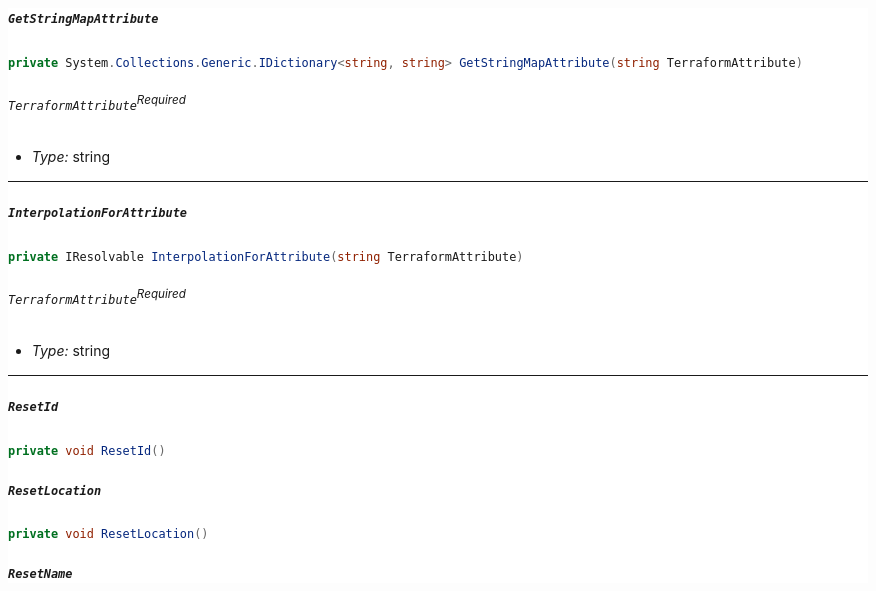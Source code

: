 ##### `GetStringMapAttribute` <a name="GetStringMapAttribute" id="@cdktf/provider-ionoscloud.dataIonoscloudMonitoringPipeline.DataIonoscloudMonitoringPipeline.getStringMapAttribute"></a>

```csharp
private System.Collections.Generic.IDictionary<string, string> GetStringMapAttribute(string TerraformAttribute)
```

###### `TerraformAttribute`<sup>Required</sup> <a name="TerraformAttribute" id="@cdktf/provider-ionoscloud.dataIonoscloudMonitoringPipeline.DataIonoscloudMonitoringPipeline.getStringMapAttribute.parameter.terraformAttribute"></a>

- *Type:* string

---

##### `InterpolationForAttribute` <a name="InterpolationForAttribute" id="@cdktf/provider-ionoscloud.dataIonoscloudMonitoringPipeline.DataIonoscloudMonitoringPipeline.interpolationForAttribute"></a>

```csharp
private IResolvable InterpolationForAttribute(string TerraformAttribute)
```

###### `TerraformAttribute`<sup>Required</sup> <a name="TerraformAttribute" id="@cdktf/provider-ionoscloud.dataIonoscloudMonitoringPipeline.DataIonoscloudMonitoringPipeline.interpolationForAttribute.parameter.terraformAttribute"></a>

- *Type:* string

---

##### `ResetId` <a name="ResetId" id="@cdktf/provider-ionoscloud.dataIonoscloudMonitoringPipeline.DataIonoscloudMonitoringPipeline.resetId"></a>

```csharp
private void ResetId()
```

##### `ResetLocation` <a name="ResetLocation" id="@cdktf/provider-ionoscloud.dataIonoscloudMonitoringPipeline.DataIonoscloudMonitoringPipeline.resetLocation"></a>

```csharp
private void ResetLocation()
```

##### `ResetName` <a name="ResetName" id="@cdktf/provider-ionoscloud.dataIonoscloudMonitoringPipeline.DataIonoscloudMonitoringPipeline.resetName"></a>
